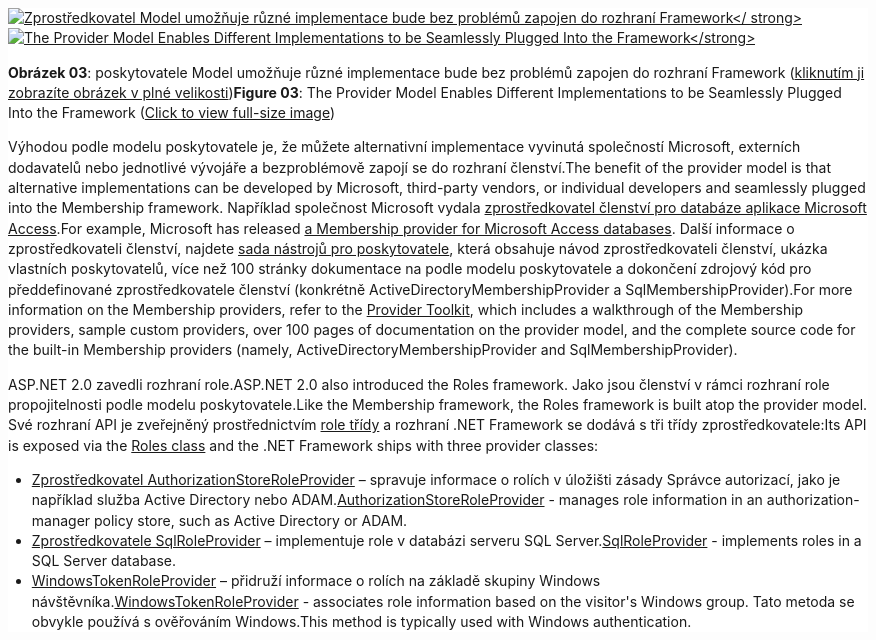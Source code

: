 <span data-ttu-id="840e3-246">[![Zprostředkovatel Model umožňuje různé implementace bude bez problémů zapojen do rozhraní Framework&lt;/ strong&gt;](security-basics-and-asp-net-support-cs/_static/image4.png)](security-basics-and-asp-net-support-cs/_static/image3.png)</span><span class="sxs-lookup"><span data-stu-id="840e3-246">[![The Provider Model Enables Different Implementations to be Seamlessly Plugged Into the Framework&lt;/strong&gt;](security-basics-and-asp-net-support-cs/_static/image4.png)](security-basics-and-asp-net-support-cs/_static/image3.png)</span></span>

<span data-ttu-id="840e3-247">**Obrázek 03**: poskytovatele Model umožňuje různé implementace bude bez problémů zapojen do rozhraní Framework ([kliknutím ji zobrazíte obrázek v plné velikosti](security-basics-and-asp-net-support-cs/_static/image5.png))</span><span class="sxs-lookup"><span data-stu-id="840e3-247">**Figure 03**: The Provider Model Enables Different Implementations to be Seamlessly Plugged Into the Framework ([Click to view full-size image](security-basics-and-asp-net-support-cs/_static/image5.png))</span></span>


<span data-ttu-id="840e3-248">Výhodou podle modelu poskytovatele je, že můžete alternativní implementace vyvinutá společností Microsoft, externích dodavatelů nebo jednotlivé vývojáře a bezproblémově zapojí se do rozhraní členství.</span><span class="sxs-lookup"><span data-stu-id="840e3-248">The benefit of the provider model is that alternative implementations can be developed by Microsoft, third-party vendors, or individual developers and seamlessly plugged into the Membership framework.</span></span> <span data-ttu-id="840e3-249">Například společnost Microsoft vydala [zprostředkovatel členství pro databáze aplikace Microsoft Access](https://download.microsoft.com/download/5/5/b/55bc291f-4316-4fd7-9269-dbf9edbaada8/sampleaccessproviders.vsi).</span><span class="sxs-lookup"><span data-stu-id="840e3-249">For example, Microsoft has released [a Membership provider for Microsoft Access databases](https://download.microsoft.com/download/5/5/b/55bc291f-4316-4fd7-9269-dbf9edbaada8/sampleaccessproviders.vsi).</span></span> <span data-ttu-id="840e3-250">Další informace o zprostředkovateli členství, najdete [sada nástrojů pro poskytovatele](https://msdn.microsoft.com/asp.net/aa336558.aspx), která obsahuje návod zprostředkovateli členství, ukázka vlastních poskytovatelů, více než 100 stránky dokumentace na podle modelu poskytovatele a dokončení zdrojový kód pro předdefinované zprostředkovatele členství (konkrétně ActiveDirectoryMembershipProvider a SqlMembershipProvider).</span><span class="sxs-lookup"><span data-stu-id="840e3-250">For more information on the Membership providers, refer to the [Provider Toolkit](https://msdn.microsoft.com/asp.net/aa336558.aspx), which includes a walkthrough of the Membership providers, sample custom providers, over 100 pages of documentation on the provider model, and the complete source code for the built-in Membership providers (namely, ActiveDirectoryMembershipProvider and SqlMembershipProvider).</span></span>

<span data-ttu-id="840e3-251">ASP.NET 2.0 zavedli rozhraní role.</span><span class="sxs-lookup"><span data-stu-id="840e3-251">ASP.NET 2.0 also introduced the Roles framework.</span></span> <span data-ttu-id="840e3-252">Jako jsou členství v rámci rozhraní role propojitelnosti podle modelu poskytovatele.</span><span class="sxs-lookup"><span data-stu-id="840e3-252">Like the Membership framework, the Roles framework is built atop the provider model.</span></span> <span data-ttu-id="840e3-253">Své rozhraní API je zveřejněný prostřednictvím [role třídy](https://msdn.microsoft.com/library/system.web.security.roles.aspx) a rozhraní .NET Framework se dodává s tři třídy zprostředkovatele:</span><span class="sxs-lookup"><span data-stu-id="840e3-253">Its API is exposed via the [Roles class](https://msdn.microsoft.com/library/system.web.security.roles.aspx) and the .NET Framework ships with three provider classes:</span></span>

- <span data-ttu-id="840e3-254">[Zprostředkovatel AuthorizationStoreRoleProvider](https://msdn.microsoft.com/library/system.web.security.authorizationstoreroleprovider.aspx) – spravuje informace o rolích v úložišti zásady Správce autorizací, jako je například služba Active Directory nebo ADAM.</span><span class="sxs-lookup"><span data-stu-id="840e3-254">[AuthorizationStoreRoleProvider](https://msdn.microsoft.com/library/system.web.security.authorizationstoreroleprovider.aspx) - manages role information in an authorization-manager policy store, such as Active Directory or ADAM.</span></span>
- <span data-ttu-id="840e3-255">[Zprostředkovatele SqlRoleProvider](https://msdn.microsoft.com/library/system.web.security.sqlroleprovider.aspx) – implementuje role v databázi serveru SQL Server.</span><span class="sxs-lookup"><span data-stu-id="840e3-255">[SqlRoleProvider](https://msdn.microsoft.com/library/system.web.security.sqlroleprovider.aspx) - implements roles in a SQL Server database.</span></span>
- <span data-ttu-id="840e3-256">[WindowsTokenRoleProvider](https://msdn.microsoft.com/library/system.web.security.windowstokenroleprovider.aspx) – přidruží informace o rolích na základě skupiny Windows návštěvníka.</span><span class="sxs-lookup"><span data-stu-id="840e3-256">[WindowsTokenRoleProvider](https://msdn.microsoft.com/library/system.web.security.windowstokenroleprovider.aspx) - associates role information based on the visitor's Windows group.</span></span> <span data-ttu-id="840e3-257">Tato metoda se obvykle používá s ověřováním Windows.</span><span class="sxs-lookup"><span data-stu-id="840e3-257">This method is typically used with Windows authentication.</span></span>
